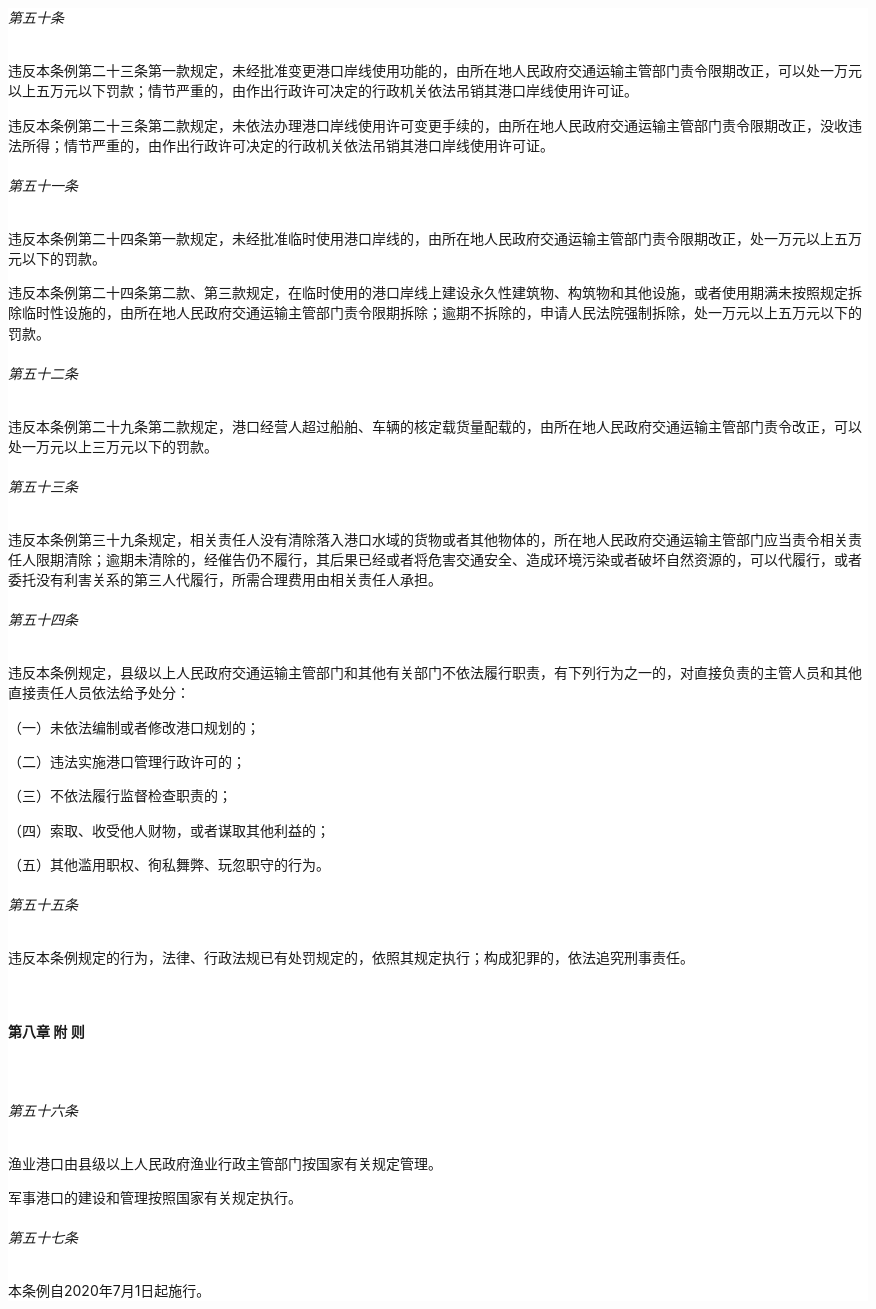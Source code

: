 ###### 第五十条

违反本条例第二十三条第一款规定，未经批准变更港口岸线使用功能的，由所在地人民政府交通运输主管部门责令限期改正，可以处一万元以上五万元以下罚款；情节严重的，由作出行政许可决定的行政机关依法吊销其港口岸线使用许可证。

违反本条例第二十三条第二款规定，未依法办理港口岸线使用许可变更手续的，由所在地人民政府交通运输主管部门责令限期改正，没收违法所得；情节严重的，由作出行政许可决定的行政机关依法吊销其港口岸线使用许可证。

###### 第五十一条

违反本条例第二十四条第一款规定，未经批准临时使用港口岸线的，由所在地人民政府交通运输主管部门责令限期改正，处一万元以上五万元以下的罚款。

违反本条例第二十四条第二款、第三款规定，在临时使用的港口岸线上建设永久性建筑物、构筑物和其他设施，或者使用期满未按照规定拆除临时性设施的，由所在地人民政府交通运输主管部门责令限期拆除；逾期不拆除的，申请人民法院强制拆除，处一万元以上五万元以下的罚款。

###### 第五十二条

违反本条例第二十九条第二款规定，港口经营人超过船舶、车辆的核定载货量配载的，由所在地人民政府交通运输主管部门责令改正，可以处一万元以上三万元以下的罚款。

###### 第五十三条

违反本条例第三十九条规定，相关责任人没有清除落入港口水域的货物或者其他物体的，所在地人民政府交通运输主管部门应当责令相关责任人限期清除；逾期未清除的，经催告仍不履行，其后果已经或者将危害交通安全、造成环境污染或者破坏自然资源的，可以代履行，或者委托没有利害关系的第三人代履行，所需合理费用由相关责任人承担。

###### 第五十四条

违反本条例规定，县级以上人民政府交通运输主管部门和其他有关部门不依法履行职责，有下列行为之一的，对直接负责的主管人员和其他直接责任人员依法给予处分：

（一）未依法编制或者修改港口规划的；

（二）违法实施港口管理行政许可的；

（三）不依法履行监督检查职责的；

（四）索取、收受他人财物，或者谋取其他利益的；

（五）其他滥用职权、徇私舞弊、玩忽职守的行为。

###### 第五十五条

违反本条例规定的行为，法律、行政法规已有处罚规定的，依照其规定执行；构成犯罪的，依法追究刑事责任。

​

#### 第八章 附 则

​

###### 第五十六条

渔业港口由县级以上人民政府渔业行政主管部门按国家有关规定管理。

军事港口的建设和管理按照国家有关规定执行。

###### 第五十七条

本条例自2020年7月1日起施行。
